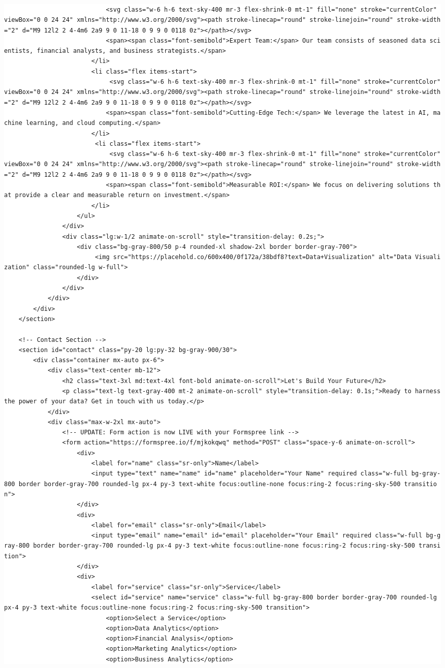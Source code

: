                                 <svg class="w-6 h-6 text-sky-400 mr-3 flex-shrink-0 mt-1" fill="none" stroke="currentColor" viewBox="0 0 24 24" xmlns="http://www.w3.org/2000/svg"><path stroke-linecap="round" stroke-linejoin="round" stroke-width="2" d="M9 12l2 2 4-4m6 2a9 9 0 11-18 0 9 9 0 0118 0z"></path></svg>
                                <span><span class="font-semibold">Expert Team:</span> Our team consists of seasoned data scientists, financial analysts, and business strategists.</span>
                            </li>
                            <li class="flex items-start">
                                 <svg class="w-6 h-6 text-sky-400 mr-3 flex-shrink-0 mt-1" fill="none" stroke="currentColor" viewBox="0 0 24 24" xmlns="http://www.w3.org/2000/svg"><path stroke-linecap="round" stroke-linejoin="round" stroke-width="2" d="M9 12l2 2 4-4m6 2a9 9 0 11-18 0 9 9 0 0118 0z"></path></svg>
                                <span><span class="font-semibold">Cutting-Edge Tech:</span> We leverage the latest in AI, machine learning, and cloud computing.</span>
                            </li>
                             <li class="flex items-start">
                                 <svg class="w-6 h-6 text-sky-400 mr-3 flex-shrink-0 mt-1" fill="none" stroke="currentColor" viewBox="0 0 24 24" xmlns="http://www.w3.org/2000/svg"><path stroke-linecap="round" stroke-linejoin="round" stroke-width="2" d="M9 12l2 2 4-4m6 2a9 9 0 11-18 0 9 9 0 0118 0z"></path></svg>
                                <span><span class="font-semibold">Measurable ROI:</span> We focus on delivering solutions that provide a clear and measurable return on investment.</span>
                            </li>
                        </ul>
                    </div>
                    <div class="lg:w-1/2 animate-on-scroll" style="transition-delay: 0.2s;">
                        <div class="bg-gray-800/50 p-4 rounded-xl shadow-2xl border border-gray-700">
                             <img src="https://placehold.co/600x400/0f172a/38bdf8?text=Data+Visualization" alt="Data Visualization" class="rounded-lg w-full">
                        </div>
                    </div>
                </div>
            </div>
        </section>

        <!-- Contact Section -->
        <section id="contact" class="py-20 lg:py-32 bg-gray-900/30">
            <div class="container mx-auto px-6">
                <div class="text-center mb-12">
                    <h2 class="text-3xl md:text-4xl font-bold animate-on-scroll">Let's Build Your Future</h2>
                    <p class="text-lg text-gray-400 mt-2 animate-on-scroll" style="transition-delay: 0.1s;">Ready to harness the power of your data? Get in touch with us today.</p>
                </div>
                <div class="max-w-2xl mx-auto">
                    <!-- UPDATE: Form action is now LIVE with your Formspree link -->
                    <form action="https://formspree.io/f/mjkokqwq" method="POST" class="space-y-6 animate-on-scroll">
                        <div>
                            <label for="name" class="sr-only">Name</label>
                            <input type="text" name="name" id="name" placeholder="Your Name" required class="w-full bg-gray-800 border border-gray-700 rounded-lg px-4 py-3 text-white focus:outline-none focus:ring-2 focus:ring-sky-500 transition">
                        </div>
                        <div>
                            <label for="email" class="sr-only">Email</label>
                            <input type="email" name="email" id="email" placeholder="Your Email" required class="w-full bg-gray-800 border border-gray-700 rounded-lg px-4 py-3 text-white focus:outline-none focus:ring-2 focus:ring-sky-500 transition">
                        </div>
                        <div>
                            <label for="service" class="sr-only">Service</label>
                            <select id="service" name="service" class="w-full bg-gray-800 border border-gray-700 rounded-lg px-4 py-3 text-white focus:outline-none focus:ring-2 focus:ring-sky-500 transition">
                                <option>Select a Service</option>
                                <option>Data Analytics</option>
                                <option>Financial Analysis</option>
                                <option>Marketing Analytics</option>
                                <option>Business Analytics</option>